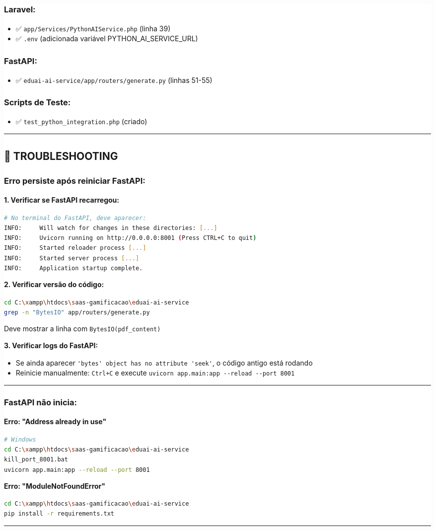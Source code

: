 ### **Laravel:**
- ✅ `app/Services/PythonAIService.php` (linha 39)
- ✅ `.env` (adicionada variável PYTHON_AI_SERVICE_URL)

### **FastAPI:**
- ✅ `eduai-ai-service/app/routers/generate.py` (linhas 51-55)

### **Scripts de Teste:**
- ✅ `test_python_integration.php` (criado)

---

## 🔧 TROUBLESHOOTING

### **Erro persiste após reiniciar FastAPI:**

**1. Verificar se FastAPI recarregou:**
```bash
# No terminal do FastAPI, deve aparecer:
INFO:     Will watch for changes in these directories: [...]
INFO:     Uvicorn running on http://0.0.0.0:8001 (Press CTRL+C to quit)
INFO:     Started reloader process [...]
INFO:     Started server process [...]
INFO:     Application startup complete.
```

**2. Verificar versão do código:**
```bash
cd C:\xampp\htdocs\saas-gamificacao\eduai-ai-service
grep -n "BytesIO" app/routers/generate.py
```
Deve mostrar a linha com `BytesIO(pdf_content)`

**3. Verificar logs do FastAPI:**
- Se ainda aparecer `'bytes' object has no attribute 'seek'`, o código antigo está rodando
- Reinicie manualmente: `Ctrl+C` e execute `uvicorn app.main:app --reload --port 8001`

---

### **FastAPI não inicia:**

**Erro: "Address already in use"**
```bash
# Windows
cd C:\xampp\htdocs\saas-gamificacao\eduai-ai-service
kill_port_8001.bat
uvicorn app.main:app --reload --port 8001
```

**Erro: "ModuleNotFoundError"**
```bash
cd C:\xampp\htdocs\saas-gamificacao\eduai-ai-service
pip install -r requirements.txt
```

---